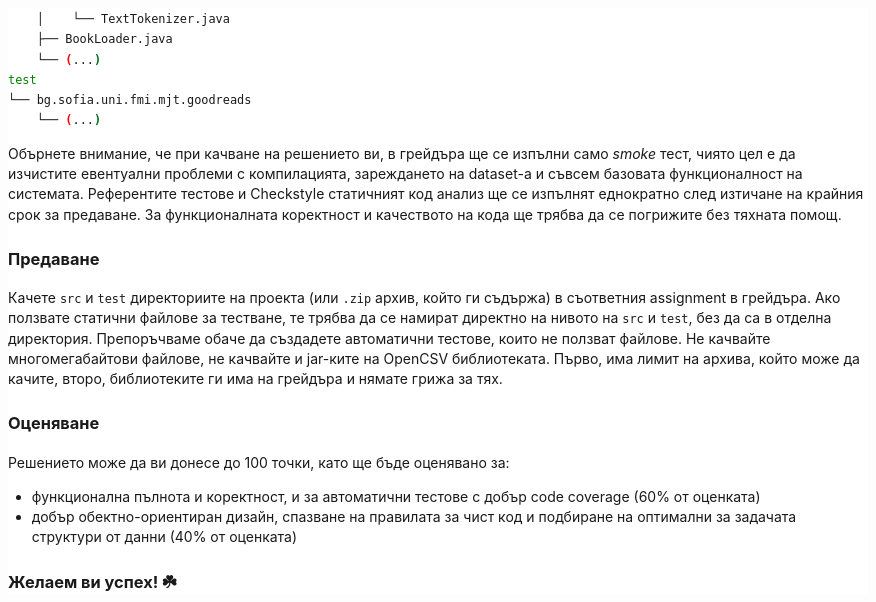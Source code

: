 ```bash
    │    └── TextTokenizer.java
    ├── BookLoader.java
    └── (...)
test
└── bg.sofia.uni.fmi.mjt.goodreads
    └── (...)
```

Обърнете внимание, че при качване на решението ви, в грейдъра ще се изпълни само _smoke_ тест, чиято цел е да изчистите
евентуални проблеми с компилацията, зареждането на dataset-a и съвсем базовата функционалност на системата. Референтите тестове и Checkstyle статичният код анализ ще се изпълнят еднократно след изтичане на крайния срок за предаване. За функционалната коректност и качеството на кода ще трябва да се погрижите без тяхната помощ.

### Предаване

Качете `src` и `test` директориите на проекта (или `.zip` архив, който ги съдържа) в съответния assignment в грейдъра. Ако ползвате статични файлове за тестване, те трябва да се намират директно на нивото на `src` и `test`, без да са в отделна директория. Препоръчваме обаче да създадете автоматични тестове, които не ползват файлове. Не качвайте многомегабайтови файлове, не качвайте и jar-ките на OpenCSV библиотеката. Първо, има лимит на архива, който може да качите, второ, библиотеките ги има на грейдъра и нямате грижа за тях.

### Оценяване

Решението може да ви донесе до 100 точки, като ще бъде оценявано за:

* функционална пълнота и коректност, и за автоматични тестове с добър code coverage (60% от оценката)
* добър обектно-ориентиран дизайн, спазване на правилата за чист код и подбиране на оптимални за задачата структури от данни (40% от оценката)

### Желаем ви успех! ☘️
